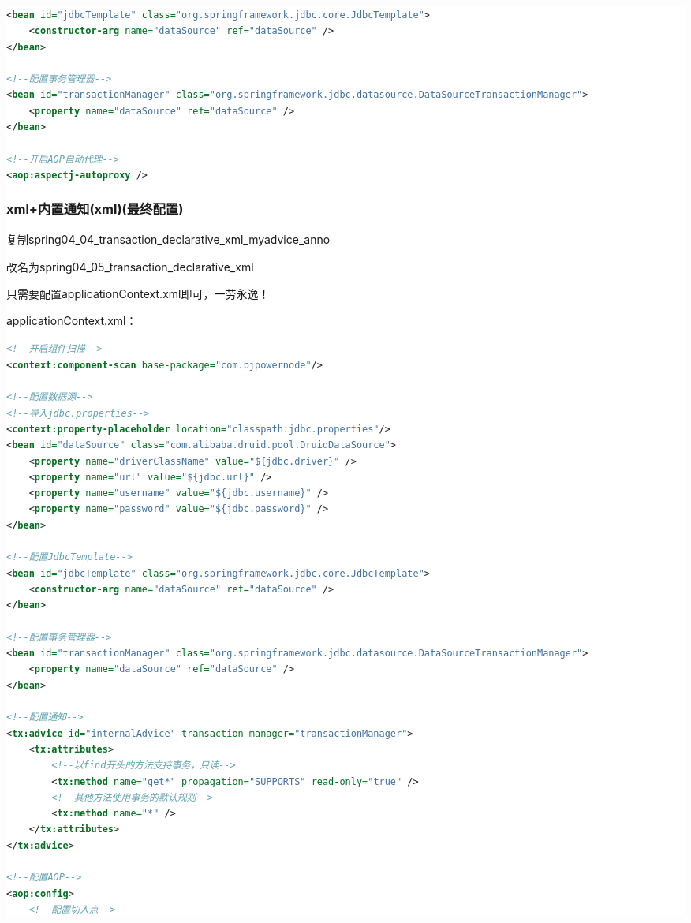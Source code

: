 ```xml
<bean id="jdbcTemplate" class="org.springframework.jdbc.core.JdbcTemplate">
    <constructor-arg name="dataSource" ref="dataSource" />
</bean>

<!--配置事务管理器-->
<bean id="transactionManager" class="org.springframework.jdbc.datasource.DataSourceTransactionManager">
    <property name="dataSource" ref="dataSource" />
</bean>

<!--开启AOP自动代理-->
<aop:aspectj-autoproxy />
```



### xml+内置通知(xml)(最终配置)



复制spring04_04_transaction_declarative_xml_myadvice_anno

改名为spring04_05_transaction_declarative_xml

只需要配置applicationContext.xml即可，一劳永逸！

applicationContext.xml：

```xml
<!--开启组件扫描-->
<context:component-scan base-package="com.bjpowernode"/>

<!--配置数据源-->
<!--导入jdbc.properties-->
<context:property-placeholder location="classpath:jdbc.properties"/>
<bean id="dataSource" class="com.alibaba.druid.pool.DruidDataSource">
    <property name="driverClassName" value="${jdbc.driver}" />
    <property name="url" value="${jdbc.url}" />
    <property name="username" value="${jdbc.username}" />
    <property name="password" value="${jdbc.password}" />
</bean>

<!--配置JdbcTemplate-->
<bean id="jdbcTemplate" class="org.springframework.jdbc.core.JdbcTemplate">
    <constructor-arg name="dataSource" ref="dataSource" />
</bean>

<!--配置事务管理器-->
<bean id="transactionManager" class="org.springframework.jdbc.datasource.DataSourceTransactionManager">
    <property name="dataSource" ref="dataSource" />
</bean>

<!--配置通知-->
<tx:advice id="internalAdvice" transaction-manager="transactionManager">
    <tx:attributes>
        <!--以find开头的方法支持事务，只读-->
        <tx:method name="get*" propagation="SUPPORTS" read-only="true" />
        <!--其他方法使用事务的默认规则-->
        <tx:method name="*" />
    </tx:attributes>
</tx:advice>

<!--配置AOP-->
<aop:config>
    <!--配置切入点-->
```
